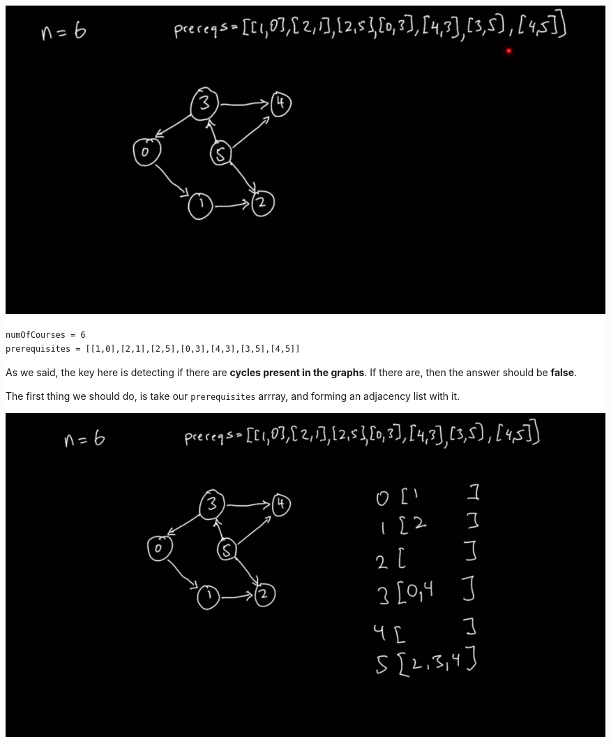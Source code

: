 ![](2022-03-01-21-30-56.png)

```
numOfCourses = 6
prerequisites = [[1,0],[2,1],[2,5],[0,3],[4,3],[3,5],[4,5]]
```

As we said, the key here is detecting if there are **cycles present in the graphs**. If there are, then the answer should be **false**.

The first thing we should do, is take our `prerequisites` arrray, and forming an adjacency list with it.

![](2022-03-01-21-49-32.png)
